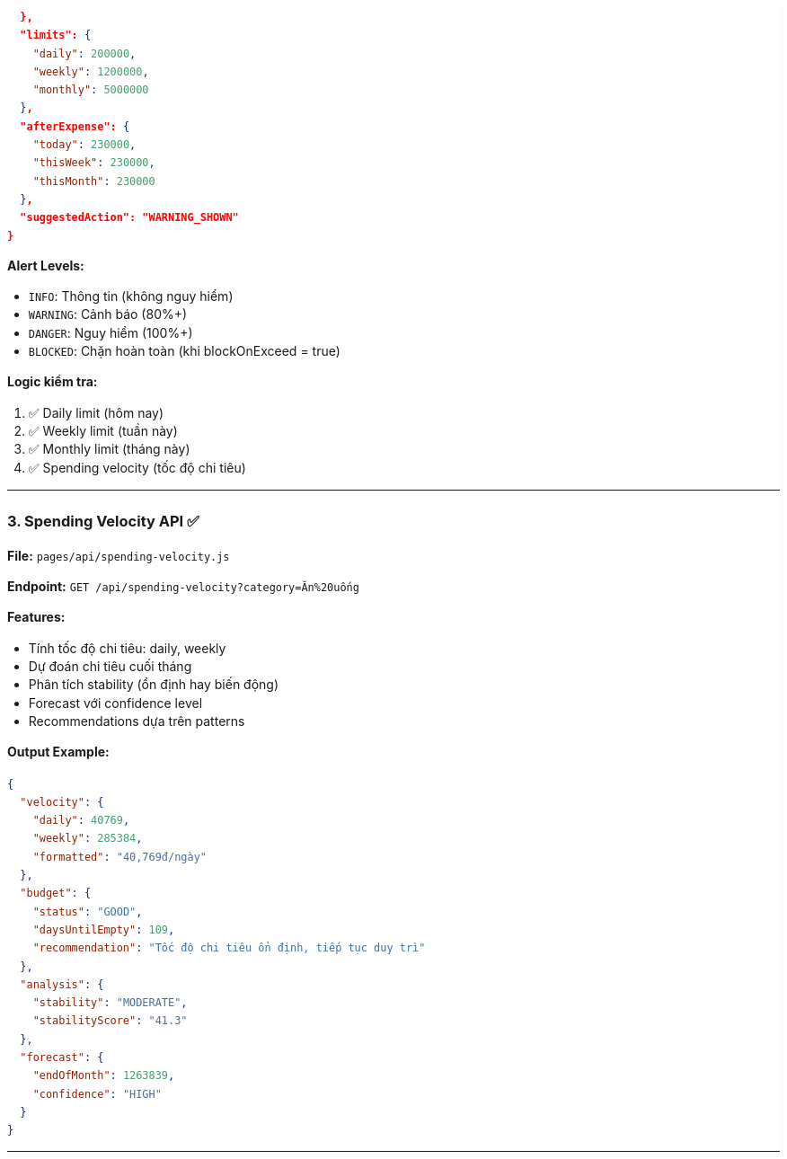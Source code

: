 ```json
  },
  "limits": {
    "daily": 200000,
    "weekly": 1200000,
    "monthly": 5000000
  },
  "afterExpense": {
    "today": 230000,
    "thisWeek": 230000,
    "thisMonth": 230000
  },
  "suggestedAction": "WARNING_SHOWN"
}
```

**Alert Levels:**
- `INFO`: Thông tin (không nguy hiểm)
- `WARNING`: Cảnh báo (80%+)
- `DANGER`: Nguy hiểm (100%+)
- `BLOCKED`: Chặn hoàn toàn (khi blockOnExceed = true)

**Logic kiểm tra:**
1. ✅ Daily limit (hôm nay)
2. ✅ Weekly limit (tuần này)
3. ✅ Monthly limit (tháng này)
4. ✅ Spending velocity (tốc độ chi tiêu)

---

### 3. **Spending Velocity API** ✅

**File:** `pages/api/spending-velocity.js`

**Endpoint:** `GET /api/spending-velocity?category=Ăn%20uống`

**Features:**
- Tính tốc độ chi tiêu: daily, weekly
- Dự đoán chi tiêu cuối tháng
- Phân tích stability (ổn định hay biến động)
- Forecast với confidence level
- Recommendations dựa trên patterns

**Output Example:**
```json
{
  "velocity": {
    "daily": 40769,
    "weekly": 285384,
    "formatted": "40,769đ/ngày"
  },
  "budget": {
    "status": "GOOD",
    "daysUntilEmpty": 109,
    "recommendation": "Tốc độ chi tiêu ổn định, tiếp tục duy trì"
  },
  "analysis": {
    "stability": "MODERATE",
    "stabilityScore": "41.3"
  },
  "forecast": {
    "endOfMonth": 1263839,
    "confidence": "HIGH"
  }
}
```

---